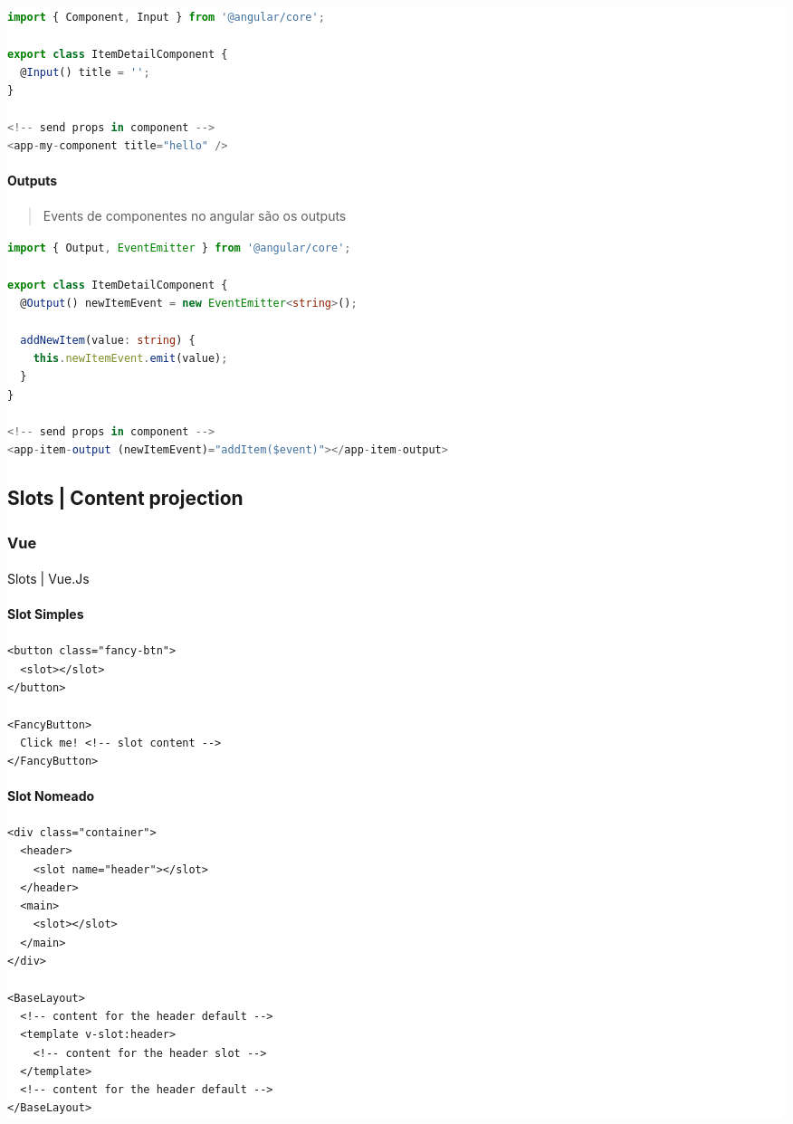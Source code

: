 ```typescript
import { Component, Input } from '@angular/core';

export class ItemDetailComponent {
  @Input() title = '';
}

<!-- send props in component -->
<app-my-component title="hello" />
```

#### Outputs
> Events de componentes no angular são os outputs

```typescript
import { Output, EventEmitter } from '@angular/core';

export class ItemDetailComponent {
  @Output() newItemEvent = new EventEmitter<string>();

  addNewItem(value: string) {
    this.newItemEvent.emit(value);
  }
}

<!-- send props in component -->
<app-item-output (newItemEvent)="addItem($event)"></app-item-output>
```

## Slots | Content projection

### Vue
Slots | Vue.Js

#### Slot Simples
```vue
<button class="fancy-btn">
  <slot></slot>
</button>

<FancyButton>
  Click me! <!-- slot content -->
</FancyButton>
```

#### Slot Nomeado
```vue
<div class="container">
  <header>
    <slot name="header"></slot>
  </header>
  <main>
    <slot></slot>
  </main>
</div>

<BaseLayout>
  <!-- content for the header default -->
  <template v-slot:header>
    <!-- content for the header slot -->
  </template>
  <!-- content for the header default -->
</BaseLayout>
```
